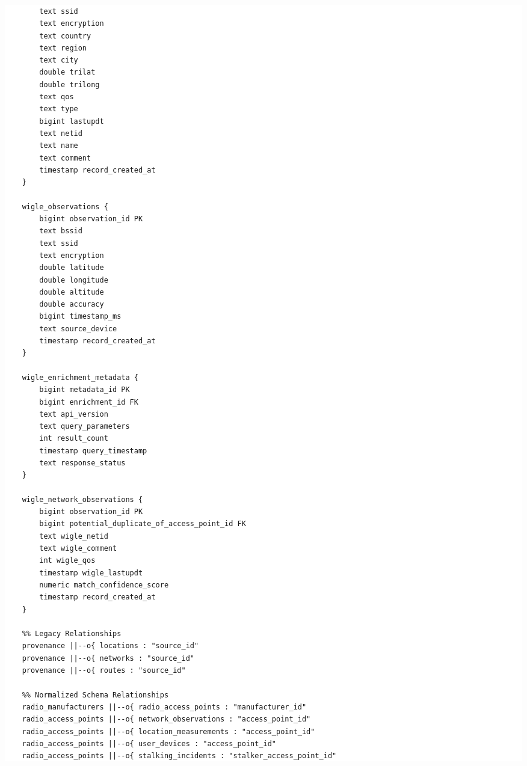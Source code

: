 ```mermaid
        text ssid
        text encryption
        text country
        text region
        text city
        double trilat
        double trilong
        text qos
        text type
        bigint lastupdt
        text netid
        text name
        text comment
        timestamp record_created_at
    }

    wigle_observations {
        bigint observation_id PK
        text bssid
        text ssid
        text encryption
        double latitude
        double longitude
        double altitude
        double accuracy
        bigint timestamp_ms
        text source_device
        timestamp record_created_at
    }

    wigle_enrichment_metadata {
        bigint metadata_id PK
        bigint enrichment_id FK
        text api_version
        text query_parameters
        int result_count
        timestamp query_timestamp
        text response_status
    }

    wigle_network_observations {
        bigint observation_id PK
        bigint potential_duplicate_of_access_point_id FK
        text wigle_netid
        text wigle_comment
        int wigle_qos
        timestamp wigle_lastupdt
        numeric match_confidence_score
        timestamp record_created_at
    }

    %% Legacy Relationships
    provenance ||--o{ locations : "source_id"
    provenance ||--o{ networks : "source_id"
    provenance ||--o{ routes : "source_id"

    %% Normalized Schema Relationships
    radio_manufacturers ||--o{ radio_access_points : "manufacturer_id"
    radio_access_points ||--o{ network_observations : "access_point_id"
    radio_access_points ||--o{ location_measurements : "access_point_id"
    radio_access_points ||--o{ user_devices : "access_point_id"
    radio_access_points ||--o{ stalking_incidents : "stalker_access_point_id"
```
